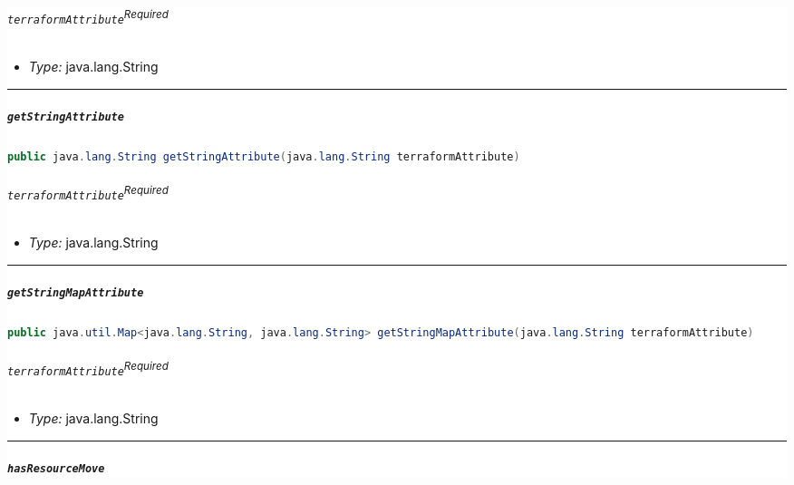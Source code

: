 ###### `terraformAttribute`<sup>Required</sup> <a name="terraformAttribute" id="rhizo-co-terraform-provider-oci.databaseManagementAutonomousDatabaseAutonomousDatabaseDbmFeaturesManagement.DatabaseManagementAutonomousDatabaseAutonomousDatabaseDbmFeaturesManagement.getNumberMapAttribute.parameter.terraformAttribute"></a>

- *Type:* java.lang.String

---

##### `getStringAttribute` <a name="getStringAttribute" id="rhizo-co-terraform-provider-oci.databaseManagementAutonomousDatabaseAutonomousDatabaseDbmFeaturesManagement.DatabaseManagementAutonomousDatabaseAutonomousDatabaseDbmFeaturesManagement.getStringAttribute"></a>

```java
public java.lang.String getStringAttribute(java.lang.String terraformAttribute)
```

###### `terraformAttribute`<sup>Required</sup> <a name="terraformAttribute" id="rhizo-co-terraform-provider-oci.databaseManagementAutonomousDatabaseAutonomousDatabaseDbmFeaturesManagement.DatabaseManagementAutonomousDatabaseAutonomousDatabaseDbmFeaturesManagement.getStringAttribute.parameter.terraformAttribute"></a>

- *Type:* java.lang.String

---

##### `getStringMapAttribute` <a name="getStringMapAttribute" id="rhizo-co-terraform-provider-oci.databaseManagementAutonomousDatabaseAutonomousDatabaseDbmFeaturesManagement.DatabaseManagementAutonomousDatabaseAutonomousDatabaseDbmFeaturesManagement.getStringMapAttribute"></a>

```java
public java.util.Map<java.lang.String, java.lang.String> getStringMapAttribute(java.lang.String terraformAttribute)
```

###### `terraformAttribute`<sup>Required</sup> <a name="terraformAttribute" id="rhizo-co-terraform-provider-oci.databaseManagementAutonomousDatabaseAutonomousDatabaseDbmFeaturesManagement.DatabaseManagementAutonomousDatabaseAutonomousDatabaseDbmFeaturesManagement.getStringMapAttribute.parameter.terraformAttribute"></a>

- *Type:* java.lang.String

---

##### `hasResourceMove` <a name="hasResourceMove" id="rhizo-co-terraform-provider-oci.databaseManagementAutonomousDatabaseAutonomousDatabaseDbmFeaturesManagement.DatabaseManagementAutonomousDatabaseAutonomousDatabaseDbmFeaturesManagement.hasResourceMove"></a>
